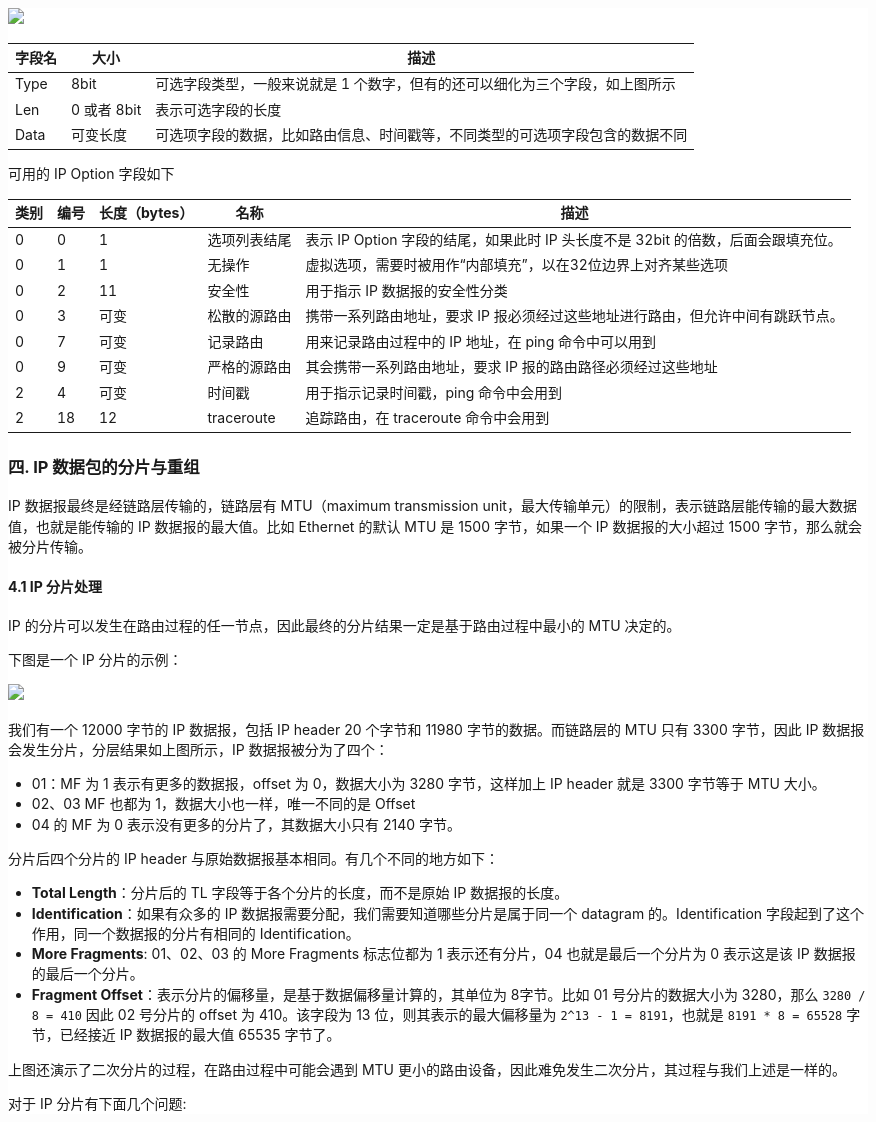 ![](/images/ipoptionformat.png)

字段名|大小|描述|
--|--|--
Type | 8bit  | 可选字段类型，一般来说就是 1 个数字，但有的还可以细化为三个字段，如上图所示
Len  | 0 或者 8bit | 表示可选字段的长度
Data | 可变长度 |可选项字段的数据，比如路由信息、时间戳等，不同类型的可选项字段包含的数据不同

可用的 IP Option 字段如下

类别 | 编号 | 长度（bytes） | 名称 | 描述
--|--|--|--|--
 0| 0| 1 | 选项列表结尾 | 表示 IP Option 字段的结尾，如果此时 IP 头长度不是 32bit 的倍数，后面会跟填充位。
 0| 1| 1 | 无操作 | 虚拟选项，需要时被用作“内部填充”，以在32位边界上对齐某些选项
 0| 2| 11 | 安全性 | 用于指示 IP 数据报的安全性分类
 0| 3| 可变 | 松散的源路由 | 携带一系列路由地址，要求 IP 报必须经过这些地址进行路由，但允许中间有跳跃节点。
 0| 7| 可变 | 记录路由 | 用来记录路由过程中的 IP 地址，在 ping 命令中可以用到
 0| 9| 可变 | 严格的源路由 | 其会携带一系列路由地址，要求 IP 报的路由路径必须经过这些地址
 2| 4| 可变 | 时间戳 | 用于指示记录时间戳，ping 命令中会用到
 2| 18| 12 | traceroute | 追踪路由，在 traceroute 命令中会用到


### 四. IP 数据包的分片与重组

IP 数据报最终是经链路层传输的，链路层有 MTU（maximum transmission unit，最大传输单元）的限制，表示链路层能传输的最大数据值，也就是能传输的 IP 数据报的最大值。比如 Ethernet 的默认 MTU 是 1500 字节，如果一个 IP 数据报的大小超过 1500 字节，那么就会被分片传输。

#### 4.1 IP 分片处理

IP 的分片可以发生在路由过程的任一节点，因此最终的分片结果一定是基于路由过程中最小的 MTU 决定的。

下图是一个 IP 分片的示例：

![](/images/IPv4-datagram-fragmentation-process.png)

我们有一个 12000 字节的 IP 数据报，包括 IP header 20 个字节和 11980 字节的数据。而链路层的 MTU 只有 3300 字节，因此 IP 数据报会发生分片，分层结果如上图所示，IP 数据报被分为了四个：

- 01：MF 为 1 表示有更多的数据报，offset 为 0，数据大小为 3280 字节，这样加上 IP header 就是 3300 字节等于 MTU 大小。
- 02、03 MF 也都为 1，数据大小也一样，唯一不同的是 Offset
- 04 的 MF 为 0 表示没有更多的分片了，其数据大小只有 2140 字节。

分片后四个分片的 IP header 与原始数据报基本相同。有几个不同的地方如下：

- **Total Length**：分片后的 TL 字段等于各个分片的长度，而不是原始 IP 数据报的长度。
- **Identification**：如果有众多的 IP 数据报需要分配，我们需要知道哪些分片是属于同一个 datagram 的。Identification 字段起到了这个作用，同一个数据报的分片有相同的 Identification。
- **More Fragments**: 01、02、03 的 More Fragments 标志位都为 1 表示还有分片，04 也就是最后一个分片为 0 表示这是该 IP 数据报的最后一个分片。
- **Fragment Offset**：表示分片的偏移量，是基于数据偏移量计算的，其单位为 8字节。比如 01 号分片的数据大小为 3280，那么 ``3280 / 8 = 410`` 因此 02 号分片的 offset 为 410。该字段为 13 位，则其表示的最大偏移量为 ``2^13 - 1 = 8191``，也就是 ``8191 * 8 = 65528`` 字节，已经接近 IP 数据报的最大值 65535 字节了。
  
上图还演示了二次分片的过程，在路由过程中可能会遇到 MTU 更小的路由设备，因此难免发生二次分片，其过程与我们上述是一样的。

对于 IP 分片有下面几个问题:
